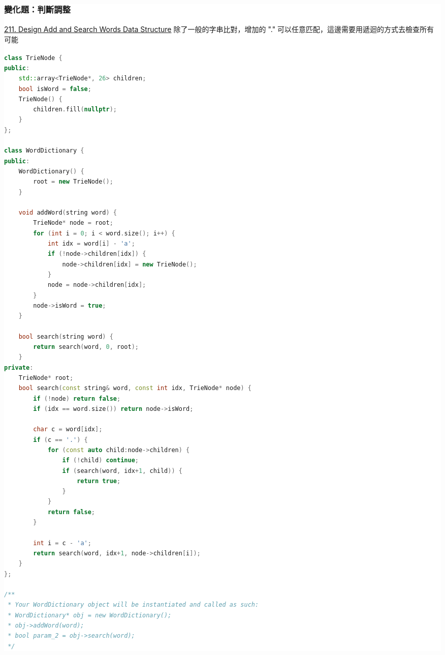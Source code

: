 ### 變化題：判斷調整
[211. Design Add and Search Words Data Structure](https://leetcode.com/problems/design-add-and-search-words-data-structure/) 除了一般的字串比對，增加的 "." 可以任意匹配，這邊需要用遞迴的方式去檢查所有可能

```cpp
class TrieNode {
public:
    std::array<TrieNode*, 26> children;
    bool isWord = false;
    TrieNode() {
        children.fill(nullptr);
    }
};

class WordDictionary {
public:
    WordDictionary() {
        root = new TrieNode();
    }
    
    void addWord(string word) {
        TrieNode* node = root;
        for (int i = 0; i < word.size(); i++) {
            int idx = word[i] - 'a';
            if (!node->children[idx]) {
                node->children[idx] = new TrieNode();
            }
            node = node->children[idx];
        }
        node->isWord = true;
    }
    
    bool search(string word) {
        return search(word, 0, root);
    }
private:
    TrieNode* root;
    bool search(const string& word, const int idx, TrieNode* node) {
        if (!node) return false;
        if (idx == word.size()) return node->isWord;
        
        char c = word[idx];
        if (c == '.') {
            for (const auto child:node->children) {
                if (!child) continue;
                if (search(word, idx+1, child)) {
                    return true;
                }
            }
            return false;
        }
        
        int i = c - 'a';
        return search(word, idx+1, node->children[i]);
    }
};

/**
 * Your WordDictionary object will be instantiated and called as such:
 * WordDictionary* obj = new WordDictionary();
 * obj->addWord(word);
 * bool param_2 = obj->search(word);
 */
```